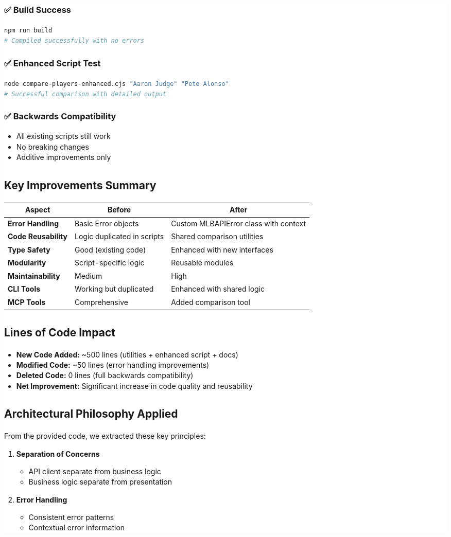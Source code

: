 ### ✅ Build Success
```bash
npm run build
# Compiled successfully with no errors
```

### ✅ Enhanced Script Test
```bash
node compare-players-enhanced.cjs "Aaron Judge" "Pete Alonso"
# Successful comparison with detailed output
```

### ✅ Backwards Compatibility
- All existing scripts still work
- No breaking changes
- Additive improvements only

## Key Improvements Summary

| Aspect | Before | After |
|--------|--------|-------|
| **Error Handling** | Basic Error objects | Custom MLBAPIError class with context |
| **Code Reusability** | Logic duplicated in scripts | Shared comparison utilities |
| **Type Safety** | Good (existing code) | Enhanced with new interfaces |
| **Modularity** | Script-specific logic | Reusable modules |
| **Maintainability** | Medium | High |
| **CLI Tools** | Working but duplicated | Enhanced with shared logic |
| **MCP Tools** | Comprehensive | Added comparison tool |

## Lines of Code Impact

- **New Code Added:** ~500 lines (utilities + enhanced script + docs)
- **Modified Code:** ~50 lines (error handling improvements)
- **Deleted Code:** 0 lines (full backwards compatibility)
- **Net Improvement:** Significant increase in code quality and reusability

## Architectural Philosophy Applied

From the provided code, we extracted these key principles:

1. **Separation of Concerns**
   - API client separate from business logic
   - Business logic separate from presentation
   
2. **Error Handling**
   - Consistent error patterns
   - Contextual error information
   
